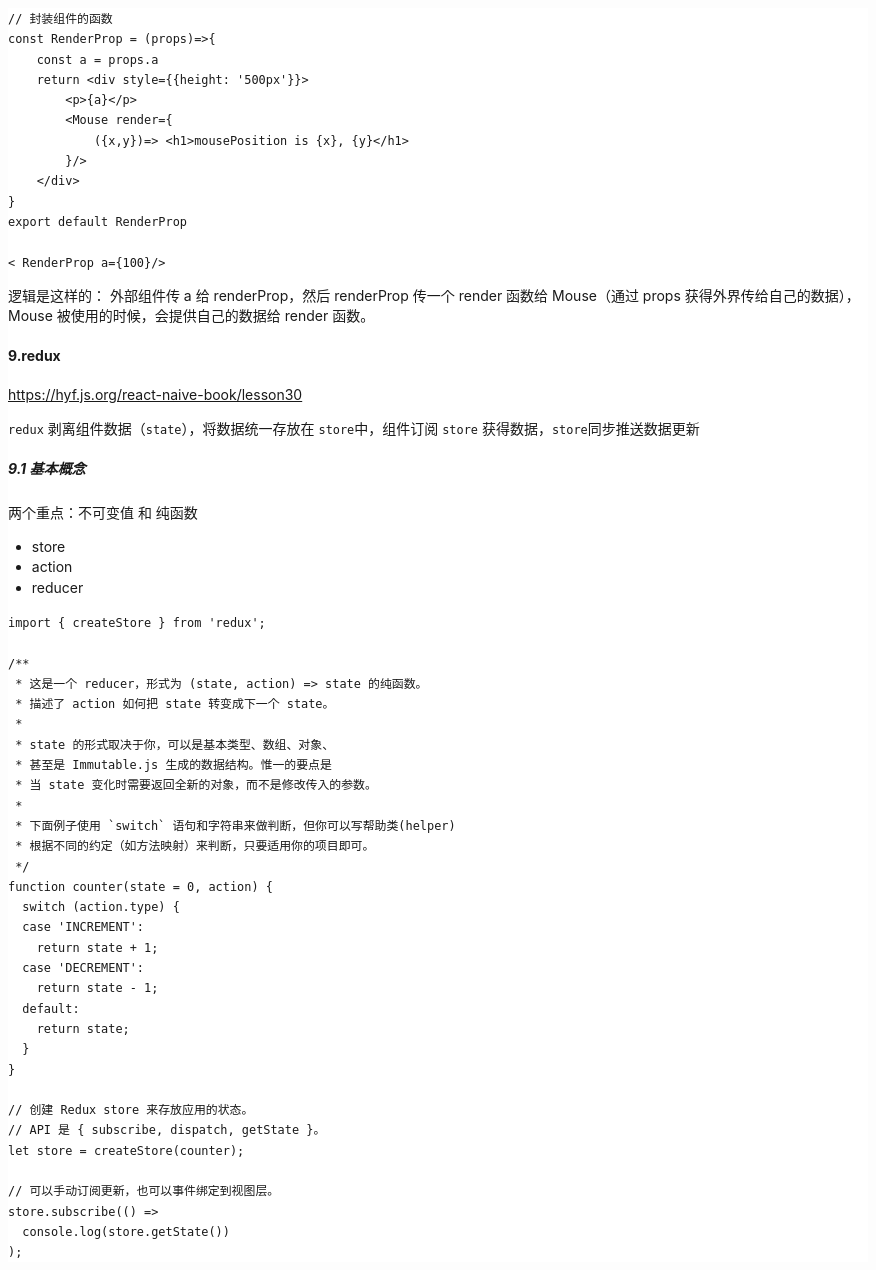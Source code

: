 ```react
// 封装组件的函数
const RenderProp = (props)=>{
    const a = props.a
    return <div style={{height: '500px'}}>
        <p>{a}</p>
        <Mouse render={
            ({x,y})=> <h1>mousePosition is {x}, {y}</h1>
        }/>
    </div>
}
export default RenderProp

< RenderProp a={100}/>
```

逻辑是这样的： 外部组件传 a 给 renderProp，然后 renderProp 传一个 render 函数给 Mouse（通过 props 获得外界传给自己的数据）， Mouse 被使用的时候，会提供自己的数据给 render 函数。



#### 9.redux

https://hyf.js.org/react-naive-book/lesson30

 `redux` 剥离组件数据（`state`），将数据统一存放在 `store`中，组件订阅 `store` 获得数据，`store`同步推送数据更新

##### 9.1 基本概念

两个重点：不可变值 和 纯函数

- store
- action
- reducer

```react
import { createStore } from 'redux';

/**
 * 这是一个 reducer，形式为 (state, action) => state 的纯函数。
 * 描述了 action 如何把 state 转变成下一个 state。
 *
 * state 的形式取决于你，可以是基本类型、数组、对象、
 * 甚至是 Immutable.js 生成的数据结构。惟一的要点是
 * 当 state 变化时需要返回全新的对象，而不是修改传入的参数。
 *
 * 下面例子使用 `switch` 语句和字符串来做判断，但你可以写帮助类(helper)
 * 根据不同的约定（如方法映射）来判断，只要适用你的项目即可。
 */
function counter(state = 0, action) {
  switch (action.type) {
  case 'INCREMENT':
    return state + 1;
  case 'DECREMENT':
    return state - 1;
  default:
    return state;
  }
}

// 创建 Redux store 来存放应用的状态。
// API 是 { subscribe, dispatch, getState }。
let store = createStore(counter);

// 可以手动订阅更新，也可以事件绑定到视图层。
store.subscribe(() =>
  console.log(store.getState())
);
```
